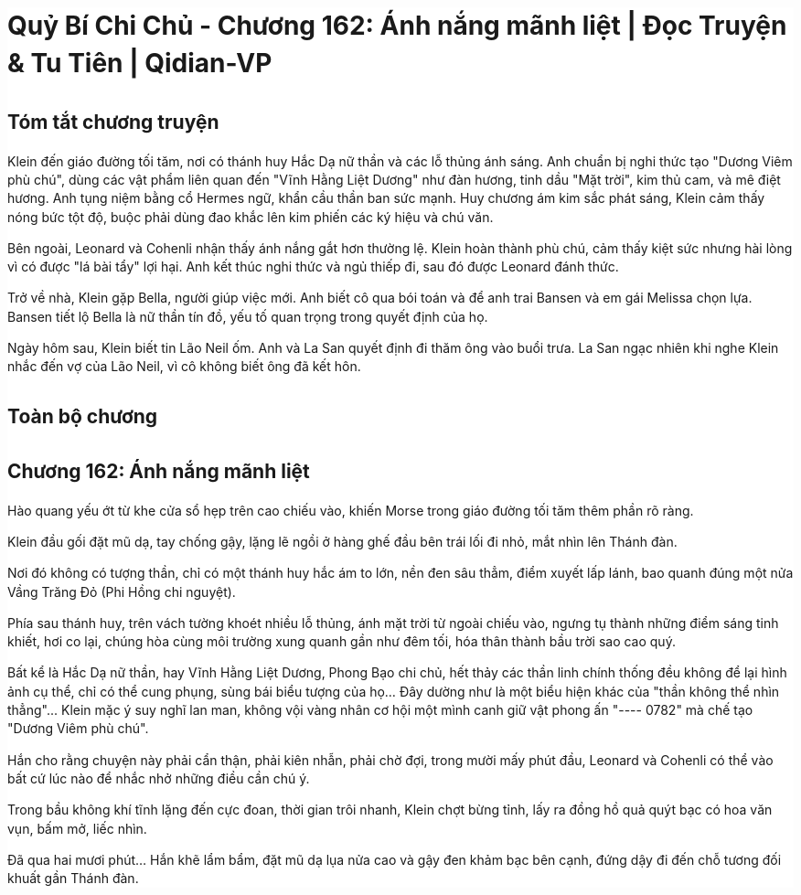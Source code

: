 # Quỷ Bí Chi Chủ - Chương 162: Ánh nắng mãnh liệt | Đọc Truyện & Tu Tiên | Qidian-VP



## Tóm tắt chương truyện

Klein đến giáo đường tối tăm, nơi có thánh huy Hắc Dạ nữ thần và các lỗ thủng ánh sáng. Anh chuẩn bị nghi thức tạo "Dương Viêm phù chú", dùng các vật phẩm liên quan đến "Vĩnh Hằng Liệt Dương" như đàn hương, tinh dầu "Mặt trời", kim thủ cam, và mê điệt hương. Anh tụng niệm bằng cổ Hermes ngữ, khẩn cầu thần ban sức mạnh. Huy chương ám kim sắc phát sáng, Klein cảm thấy nóng bức tột độ, buộc phải dùng đao khắc lên kim phiến các ký hiệu và chú văn.

Bên ngoài, Leonard và Cohenli nhận thấy ánh nắng gắt hơn thường lệ. Klein hoàn thành phù chú, cảm thấy kiệt sức nhưng hài lòng vì có được "lá bài tẩy" lợi hại. Anh kết thúc nghi thức và ngủ thiếp đi, sau đó được Leonard đánh thức.

Trở về nhà, Klein gặp Bella, người giúp việc mới. Anh biết cô qua bói toán và để anh trai Bansen và em gái Melissa chọn lựa. Bansen tiết lộ Bella là nữ thần tín đồ, yếu tố quan trọng trong quyết định của họ.

Ngày hôm sau, Klein biết tin Lão Neil ốm. Anh và La San quyết định đi thăm ông vào buổi trưa. La San ngạc nhiên khi nghe Klein nhắc đến vợ của Lão Neil, vì cô không biết ông đã kết hôn.


## Toàn bộ chương

## Chương 162: Ánh nắng mãnh liệt

Hào quang yếu ớt từ khe cửa sổ hẹp trên cao chiếu vào, khiến Morse trong giáo đường tối tăm thêm phần rõ ràng.

Klein đầu gối đặt mũ dạ, tay chống gậy, lặng lẽ ngồi ở hàng ghế đầu bên trái lối đi nhỏ, mắt nhìn lên Thánh đàn.

Nơi đó không có tượng thần, chỉ có một thánh huy hắc ám to lớn, nền đen sâu thẳm, điểm xuyết lấp lánh, bao quanh đúng một nửa Vầng Trăng Đỏ (Phi Hồng chi nguyệt).

Phía sau thánh huy, trên vách tường khoét nhiều lỗ thủng, ánh mặt trời từ ngoài chiếu vào, ngưng tụ thành những điểm sáng tinh khiết, hơi co lại, chúng hòa cùng môi trường xung quanh gần như đêm tối, hóa thân thành bầu trời sao cao quý.

Bất kể là Hắc Dạ nữ thần, hay Vĩnh Hằng Liệt Dương, Phong Bạo chi chủ, hết thảy các thần linh chính thống đều không để lại hình ảnh cụ thể, chỉ có thể cung phụng, sùng bái biểu tượng của họ… Đây dường như là một biểu hiện khác của "thần không thể nhìn thẳng"... Klein mặc ý suy nghĩ lan man, không vội vàng nhân cơ hội một mình canh giữ vật phong ấn "---- 0782" mà chế tạo "Dương Viêm phù chú".

Hắn cho rằng chuyện này phải cẩn thận, phải kiên nhẫn, phải chờ đợi, trong mười mấy phút đầu, Leonard và Cohenli có thể vào bất cứ lúc nào để nhắc nhở những điều cần chú ý.

Trong bầu không khí tĩnh lặng đến cực đoan, thời gian trôi nhanh, Klein chợt bừng tỉnh, lấy ra đồng hồ quả quýt bạc có hoa văn vụn, bấm mở, liếc nhìn.

Đã qua hai mươi phút… Hắn khẽ lẩm bẩm, đặt mũ dạ lụa nửa cao và gậy đen khảm bạc bên cạnh, đứng dậy đi đến chỗ tương đối khuất gần Thánh đàn.
